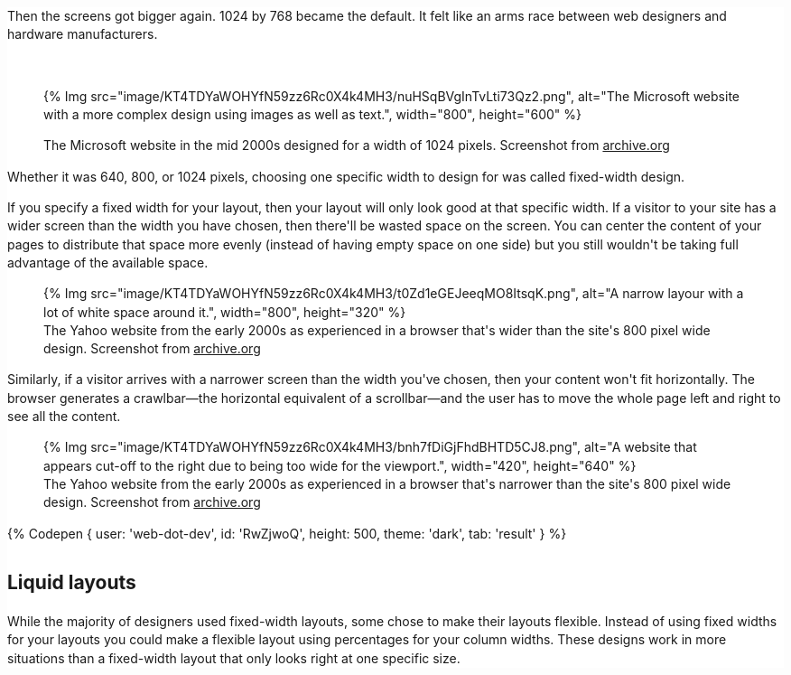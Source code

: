 Then the screens got bigger again. 1024 by 768 became the default. 
It felt like an arms race between web designers and hardware manufacturers.

​​<figure>
{% Img src="image/KT4TDYaWOHYfN59zz6Rc0X4k4MH3/nuHSqBVgInTvLti73Qz2.png", alt="The Microsoft website with a more complex design using images as well as text.", width="800", height="600" %}
<figcaption>The Microsoft website in the mid 2000s designed for a width of 1024 pixels. Screenshot from <a href="https://archive.org">archive.org</a></figcaption>
</figure>

Whether it was 640, 800, or 1024 pixels, 
choosing one specific width to design for was called fixed-width design.

If you specify a fixed width for your layout, 
then your layout will only look good at that specific width. 
If a visitor to your site has a wider screen than the width you have chosen, then there'll be wasted space on the screen. 
You can center the content of your pages to distribute that space more evenly 
(instead of having empty space on one side) but you still wouldn't be taking full advantage of the available space.

<figure>
{% Img src="image/KT4TDYaWOHYfN59zz6Rc0X4k4MH3/t0Zd1eGEJeeqMO8ItsqK.png", alt="A narrow layour with a lot of white space around it.", width="800", height="320" %}
<figcaption>The Yahoo website from the early 2000s as experienced in a browser that's wider than the site's 800 pixel wide design. Screenshot from <a href="https://archive.org">archive.org</a></figcaption>
</figure>

Similarly, if a visitor arrives with a narrower screen than the width you've chosen, 
then your content won't fit horizontally. 
The browser generates a crawlbar—the horizontal equivalent of a scrollbar—and the user has to move the whole page left and right to see all the content.

<figure>
{% Img src="image/KT4TDYaWOHYfN59zz6Rc0X4k4MH3/bnh7fDiGjFhdBHTD5CJ8.png", alt="A website that appears cut-off to the right due to being too wide for the viewport.", width="420", height="640" %}
<figcaption>The Yahoo website from the early 2000s as experienced in a browser that's narrower than the site's 800 pixel wide design. Screenshot from <a href="https://archive.org">archive.org</a></figcaption>
</figure>

{% Codepen {
 user: 'web-dot-dev',
 id: 'RwZjwoQ',
 height: 500,
 theme: 'dark',
 tab: 'result'
} %}

## Liquid layouts

While the majority of designers used fixed-width layouts, some chose to make their layouts flexible. 
Instead of using fixed widths for your layouts you could make a flexible layout using percentages for your column widths. 
These designs work in more situations than a fixed-width layout that only looks right at one specific size. 
